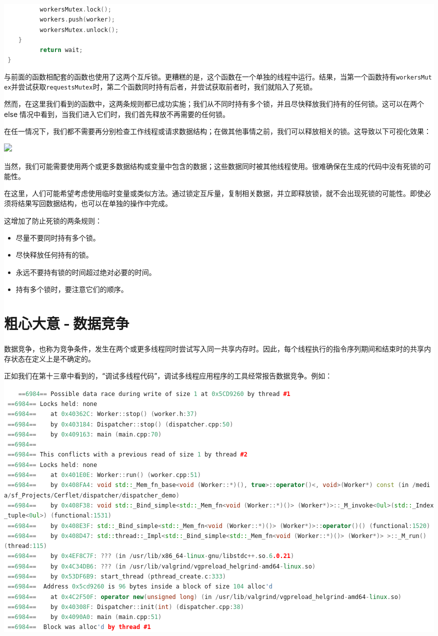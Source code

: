 ```cpp
          workersMutex.lock();
          workers.push(worker);
          workersMutex.unlock();
    }
          return wait;
 } 
```

与前面的函数相配套的函数也使用了这两个互斥锁。更糟糕的是，这个函数在一个单独的线程中运行。结果，当第一个函数持有`workersMutex`并尝试获取`requestsMutex`时，第二个函数同时持有后者，并尝试获取前者时，我们就陷入了死锁。

然而，在这里我们看到的函数中，这两条规则都已成功实施；我们从不同时持有多个锁，并且尽快释放我们持有的任何锁。这可以在两个 else 情况中看到，当我们进入它们时，我们首先释放不再需要的任何锁。

在任一情况下，我们都不需要再分别检查工作线程或请求数据结构；在做其他事情之前，我们可以释放相关的锁。这导致以下可视化效果：

![](https://github.com/OpenDocCN/freelearn-c-cpp-zh/raw/master/docs/exp-cpp-prog/img/75aa2220-ea54-4fa5-bf1f-bc61cf4d3a68.png)

当然，我们可能需要使用两个或更多数据结构或变量中包含的数据；这些数据同时被其他线程使用。很难确保在生成的代码中没有死锁的可能性。

在这里，人们可能希望考虑使用临时变量或类似方法。通过锁定互斥量，复制相关数据，并立即释放锁，就不会出现死锁的可能性。即使必须将结果写回数据结构，也可以在单独的操作中完成。

这增加了防止死锁的两条规则：

+   尽量不要同时持有多个锁。

+   尽快释放任何持有的锁。

+   永远不要持有锁的时间超过绝对必要的时间。

+   持有多个锁时，要注意它们的顺序。

# 粗心大意 - 数据竞争

数据竞争，也称为竞争条件，发生在两个或更多线程同时尝试写入同一共享内存时。因此，每个线程执行的指令序列期间和结束时的共享内存状态在定义上是不确定的。

正如我们在第十三章中看到的，“调试多线程代码”，调试多线程应用程序的工具经常报告数据竞争。例如：

```cpp
    ==6984== Possible data race during write of size 1 at 0x5CD9260 by thread #1
 ==6984== Locks held: none
 ==6984==    at 0x40362C: Worker::stop() (worker.h:37)
 ==6984==    by 0x403184: Dispatcher::stop() (dispatcher.cpp:50)
 ==6984==    by 0x409163: main (main.cpp:70)
 ==6984== 
 ==6984== This conflicts with a previous read of size 1 by thread #2
 ==6984== Locks held: none
 ==6984==    at 0x401E0E: Worker::run() (worker.cpp:51)
 ==6984==    by 0x408FA4: void std::_Mem_fn_base<void (Worker::*)(), true>::operator()<, void>(Worker*) const (in /media/sf_Projects/Cerflet/dispatcher/dispatcher_demo)
 ==6984==    by 0x408F38: void std::_Bind_simple<std::_Mem_fn<void (Worker::*)()> (Worker*)>::_M_invoke<0ul>(std::_Index_tuple<0ul>) (functional:1531)
 ==6984==    by 0x408E3F: std::_Bind_simple<std::_Mem_fn<void (Worker::*)()> (Worker*)>::operator()() (functional:1520)
 ==6984==    by 0x408D47: std::thread::_Impl<std::_Bind_simple<std::_Mem_fn<void (Worker::*)()> (Worker*)> >::_M_run() (thread:115)
 ==6984==    by 0x4EF8C7F: ??? (in /usr/lib/x86_64-linux-gnu/libstdc++.so.6.0.21)
 ==6984==    by 0x4C34DB6: ??? (in /usr/lib/valgrind/vgpreload_helgrind-amd64-linux.so)
 ==6984==    by 0x53DF6B9: start_thread (pthread_create.c:333)
 ==6984==  Address 0x5cd9260 is 96 bytes inside a block of size 104 alloc'd
 ==6984==    at 0x4C2F50F: operator new(unsigned long) (in /usr/lib/valgrind/vgpreload_helgrind-amd64-linux.so)
 ==6984==    by 0x40308F: Dispatcher::init(int) (dispatcher.cpp:38)
 ==6984==    by 0x4090A0: main (main.cpp:51)
 ==6984==  Block was alloc'd by thread #1

```
